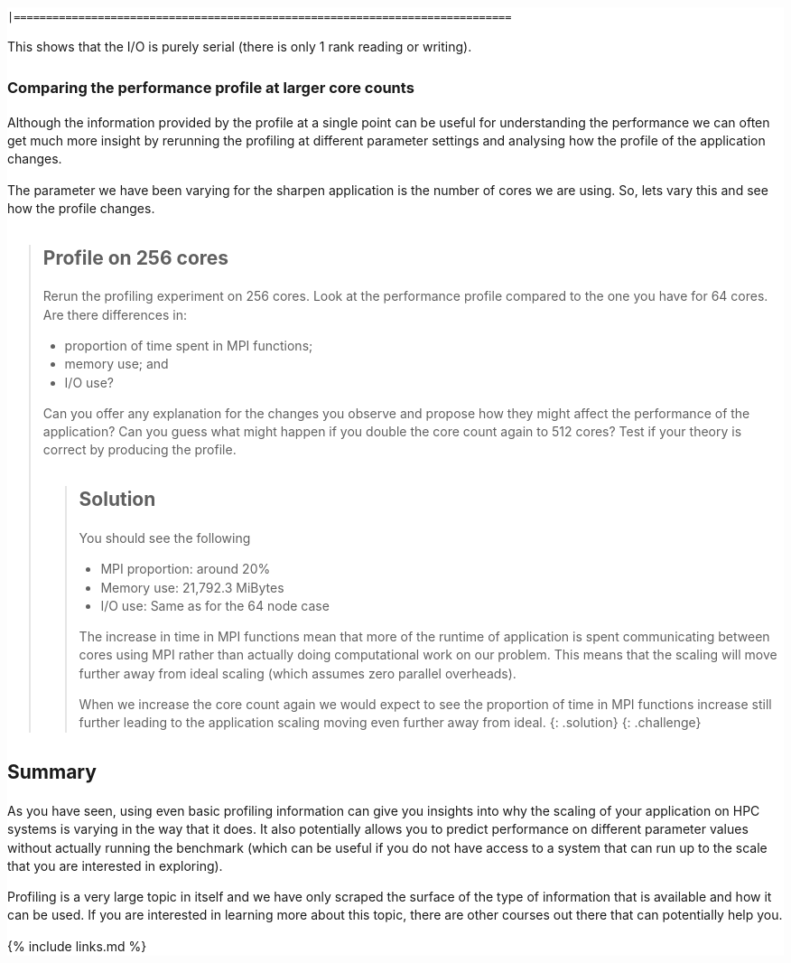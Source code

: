 ```
|=============================================================================
```

This shows that the I/O is purely serial (there is only 1 rank reading or writing).

### Comparing the performance profile at larger core counts

Although the information provided by the profile at a single point can be 
useful for understanding the performance we can often get much more insight 
by rerunning the profiling at different parameter settings and analysing how
the profile of the application changes.

The parameter we have been varying for the sharpen application is the number
of cores we are using. So, lets vary this and see how the profile changes.

> ## Profile on 256 cores
> Rerun the profiling experiment on 256 cores. Look at the performance profile
> compared to the one you have for 64 cores. Are there differences in:
> 
> - proportion of time spent in MPI functions;
> - memory use; and
> - I/O use?
> 
> Can you offer any explanation for the changes you observe and propose how 
> they might affect the performance of the application?
> Can you guess what might happen if you double the core count again to 
> 512 cores? Test if your theory is correct by producing the profile.
> 
> > ## Solution
> > You should see the following
> >
> > - MPI proportion: around 20%
> > - Memory use: 21,792.3 MiBytes
> > - I/O use: Same as for the 64 node case
> >
> > The increase in time in MPI functions mean that more of the runtime of
> > application is spent communicating between cores using MPI rather than
> > actually doing computational work on our problem. This means that the
> > scaling will move further away from ideal scaling (which assumes zero
> > parallel overheads).
> >
> > When we increase the core count again we would expect to see the proportion
> > of time in MPI functions increase still further leading to the application
> > scaling moving even further away from ideal.
> {: .solution}
{: .challenge}

## Summary

As you have seen, using even basic profiling information can give you insights
into why the scaling of your application on HPC systems is varying in the
way that it does. It also potentially allows you to predict performance on 
different parameter values without actually running the benchmark (which can 
be useful if you do not have access to a system that can run up to the scale
that you are interested in exploring).

Profiling is a very large topic in itself and we have only scraped the surface
of the type of information that is available and how it can be used. If you 
are interested in learning more about this topic, there are other courses
out there that can potentially help you.


{% include links.md %}